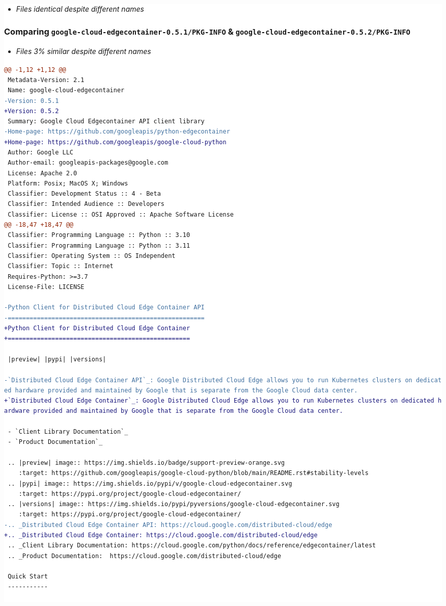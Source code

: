  * *Files identical despite different names*

### Comparing `google-cloud-edgecontainer-0.5.1/PKG-INFO` & `google-cloud-edgecontainer-0.5.2/PKG-INFO`

 * *Files 3% similar despite different names*

```diff
@@ -1,12 +1,12 @@
 Metadata-Version: 2.1
 Name: google-cloud-edgecontainer
-Version: 0.5.1
+Version: 0.5.2
 Summary: Google Cloud Edgecontainer API client library
-Home-page: https://github.com/googleapis/python-edgecontainer
+Home-page: https://github.com/googleapis/google-cloud-python
 Author: Google LLC
 Author-email: googleapis-packages@google.com
 License: Apache 2.0
 Platform: Posix; MacOS X; Windows
 Classifier: Development Status :: 4 - Beta
 Classifier: Intended Audience :: Developers
 Classifier: License :: OSI Approved :: Apache Software License
@@ -18,47 +18,47 @@
 Classifier: Programming Language :: Python :: 3.10
 Classifier: Programming Language :: Python :: 3.11
 Classifier: Operating System :: OS Independent
 Classifier: Topic :: Internet
 Requires-Python: >=3.7
 License-File: LICENSE
 
-Python Client for Distributed Cloud Edge Container API
-======================================================
+Python Client for Distributed Cloud Edge Container
+==================================================
 
 |preview| |pypi| |versions|
 
-`Distributed Cloud Edge Container API`_: Google Distributed Cloud Edge allows you to run Kubernetes clusters on dedicated hardware provided and maintained by Google that is separate from the Google Cloud data center.
+`Distributed Cloud Edge Container`_: Google Distributed Cloud Edge allows you to run Kubernetes clusters on dedicated hardware provided and maintained by Google that is separate from the Google Cloud data center.
 
 - `Client Library Documentation`_
 - `Product Documentation`_
 
 .. |preview| image:: https://img.shields.io/badge/support-preview-orange.svg
    :target: https://github.com/googleapis/google-cloud-python/blob/main/README.rst#stability-levels
 .. |pypi| image:: https://img.shields.io/pypi/v/google-cloud-edgecontainer.svg
    :target: https://pypi.org/project/google-cloud-edgecontainer/
 .. |versions| image:: https://img.shields.io/pypi/pyversions/google-cloud-edgecontainer.svg
    :target: https://pypi.org/project/google-cloud-edgecontainer/
-.. _Distributed Cloud Edge Container API: https://cloud.google.com/distributed-cloud/edge
+.. _Distributed Cloud Edge Container: https://cloud.google.com/distributed-cloud/edge
 .. _Client Library Documentation: https://cloud.google.com/python/docs/reference/edgecontainer/latest
 .. _Product Documentation:  https://cloud.google.com/distributed-cloud/edge
 
 Quick Start
 -----------
 
```